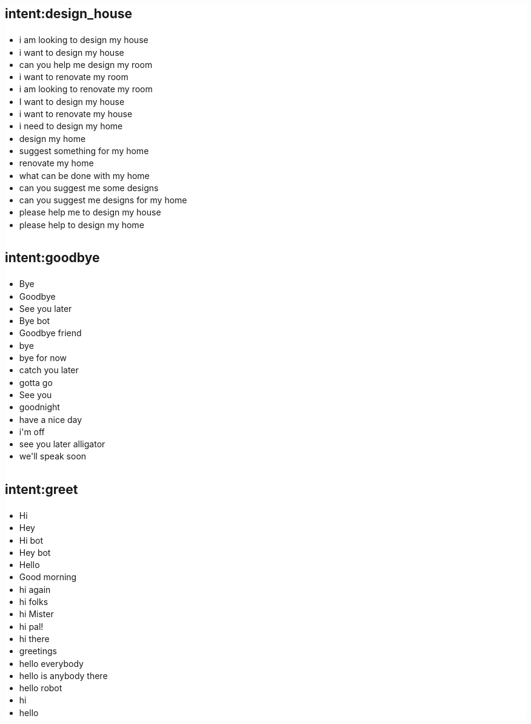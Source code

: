 
## intent:design_house
- i am looking to design my house
- i want to design my house
- can you help me design my room
- i want to renovate my room
- i am looking to renovate my room
- I want to design my house
- i want to renovate my house
- i need to design my home
- design my home
- suggest something for my home
- renovate my home
- what can be done with my home
- can you suggest me some designs
- can you suggest me designs for my home
- please help me to design my house
- please help to design my home


## intent:goodbye
- Bye
- Goodbye
- See you later
- Bye bot
- Goodbye friend
- bye
- bye for now
- catch you later
- gotta go
- See you
- goodnight
- have a nice day
- i'm off
- see you later alligator
- we'll speak soon

## intent:greet
- Hi
- Hey
- Hi bot
- Hey bot
- Hello
- Good morning
- hi again
- hi folks
- hi Mister
- hi pal!
- hi there
- greetings
- hello everybody
- hello is anybody there
- hello robot
- hi
- hello
